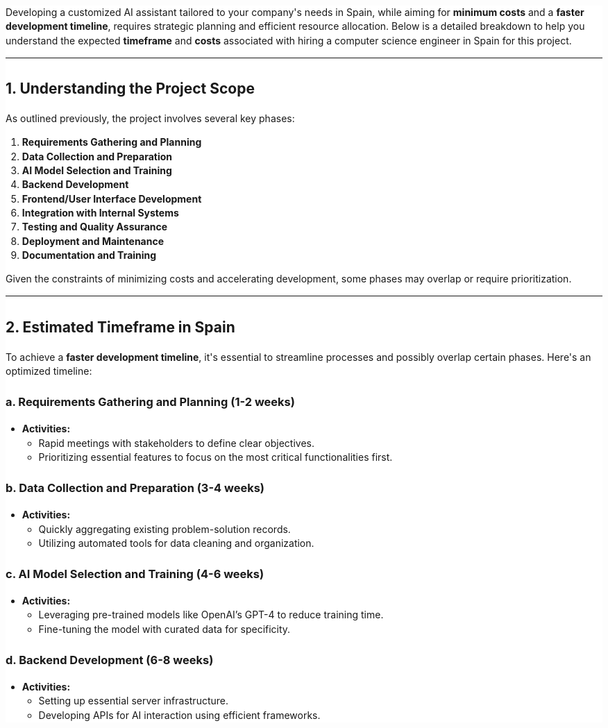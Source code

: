 Developing a customized AI assistant tailored to your company's needs in Spain, while aiming for **minimum costs** and a **faster development timeline**, requires strategic planning and efficient resource allocation. Below is a detailed breakdown to help you understand the expected **timeframe** and **costs** associated with hiring a computer science engineer in Spain for this project.

---

## **1. Understanding the Project Scope**

As outlined previously, the project involves several key phases:

1. **Requirements Gathering and Planning**
2. **Data Collection and Preparation**
3. **AI Model Selection and Training**
4. **Backend Development**
5. **Frontend/User Interface Development**
6. **Integration with Internal Systems**
7. **Testing and Quality Assurance**
8. **Deployment and Maintenance**
9. **Documentation and Training**

Given the constraints of minimizing costs and accelerating development, some phases may overlap or require prioritization.

---

## **2. Estimated Timeframe in Spain**

To achieve a **faster development timeline**, it's essential to streamline processes and possibly overlap certain phases. Here's an optimized timeline:

### **a. Requirements Gathering and Planning (1-2 weeks)**
- **Activities:**
  - Rapid meetings with stakeholders to define clear objectives.
  - Prioritizing essential features to focus on the most critical functionalities first.

### **b. Data Collection and Preparation (3-4 weeks)**
- **Activities:**
  - Quickly aggregating existing problem-solution records.
  - Utilizing automated tools for data cleaning and organization.
  
### **c. AI Model Selection and Training (4-6 weeks)**
- **Activities:**
  - Leveraging pre-trained models like OpenAI’s GPT-4 to reduce training time.
  - Fine-tuning the model with curated data for specificity.

### **d. Backend Development (6-8 weeks)**
- **Activities:**
  - Setting up essential server infrastructure.
  - Developing APIs for AI interaction using efficient frameworks.
